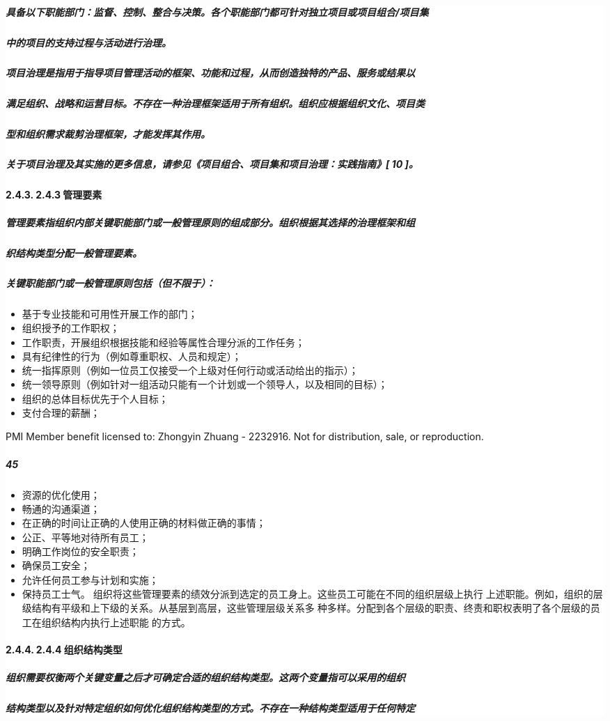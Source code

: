 ##### 具备以下职能部门：监督、控制、整合与决策。各个职能部门都可针对独立项目或项目组合/项目集

##### 中的项目的支持过程与活动进行治理。

##### 项目治理是指用于指导项目管理活动的框架、功能和过程，从而创造独特的产品、服务或结果以

##### 满足组织、战略和运营目标。不存在一种治理框架适用于所有组织。组织应根据组织文化、项目类

##### 型和组织需求裁剪治理框架，才能发挥其作用。

##### 关于项目治理及其实施的更多信息，请参见《项目组合、项目集和项目治理：实践指南》[ 10 ]。

####  2.4.3. <a name='2.4.3管理要素'></a>2.4.3 管理要素

##### 管理要素指组织内部关键职能部门或一般管理原则的组成部分。组织根据其选择的治理框架和组

##### 织结构类型分配一般管理要素。

##### 关键职能部门或一般管理原则包括（但不限于）：

 
- 基于专业技能和可用性开展工作的部门；
- 组织授予的工作职权；
- 工作职责，开展组织根据技能和经验等属性合理分派的工作任务；
- 具有纪律性的行为（例如尊重职权、人员和规定）；
- 统一指挥原则（例如一位员工仅接受一个上级对任何行动或活动给出的指示）；
- 统一领导原则（例如针对一组活动只能有一个计划或一个领导人，以及相同的目标）；
- 组织的总体目标优先于个人目标；
- 支付合理的薪酬；
 
 
PMI Member benefit licensed to: Zhongyin Zhuang - 2232916. Not for distribution, sale, or reproduction.
 

##### 45

- 资源的优化使用；
- 畅通的沟通渠道；
- 在正确的时间让正确的人使用正确的材料做正确的事情；
- 公正、平等地对待所有员工；
- 明确工作岗位的安全职责；
- 确保员工安全；
- 允许任何员工参与计划和实施；
- 保持员工士气。
组织将这些管理要素的绩效分派到选定的员工身上。这些员工可能在不同的组织层级上执行
上述职能。例如，组织的层级结构有平级和上下级的关系。从基层到高层，这些管理层级关系多
种多样。分配到各个层级的职责、终责和职权表明了各个层级的员工在组织结构内执行上述职能
的方式。

####  2.4.4. <a name='2.4.4组织结构类型'></a>2.4.4 组织结构类型

##### 组织需要权衡两个关键变量之后才可确定合适的组织结构类型。这两个变量指可以采用的组织

##### 结构类型以及针对特定组织如何优化组织结构类型的方式。不存在一种结构类型适用于任何特定
